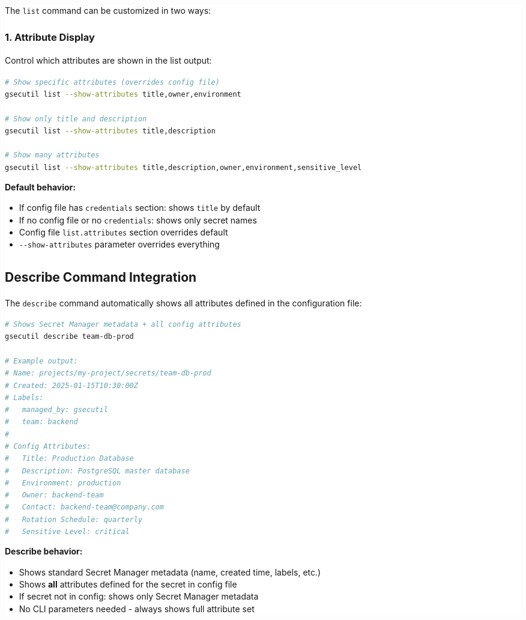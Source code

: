 The `list` command can be customized in two ways:

### 1. Attribute Display

Control which attributes are shown in the list output:

```bash
# Show specific attributes (overrides config file)
gsecutil list --show-attributes title,owner,environment

# Show only title and description
gsecutil list --show-attributes title,description

# Show many attributes
gsecutil list --show-attributes title,description,owner,environment,sensitive_level
```

**Default behavior:**
- If config file has `credentials` section: shows `title` by default
- If no config file or no `credentials`: shows only secret names
- Config file `list.attributes` section overrides default
- `--show-attributes` parameter overrides everything

## Describe Command Integration

The `describe` command automatically shows all attributes defined in the configuration file:

```bash
# Shows Secret Manager metadata + all config attributes
gsecutil describe team-db-prod

# Example output:
# Name: projects/my-project/secrets/team-db-prod
# Created: 2025-01-15T10:30:00Z
# Labels:
#   managed_by: gsecutil
#   team: backend
#
# Config Attributes:
#   Title: Production Database
#   Description: PostgreSQL master database
#   Environment: production
#   Owner: backend-team
#   Contact: backend-team@company.com
#   Rotation Schedule: quarterly
#   Sensitive Level: critical
```

**Describe behavior:**
- Shows standard Secret Manager metadata (name, created time, labels, etc.)
- Shows **all** attributes defined for the secret in config file
- If secret not in config: shows only Secret Manager metadata
- No CLI parameters needed - always shows full attribute set
